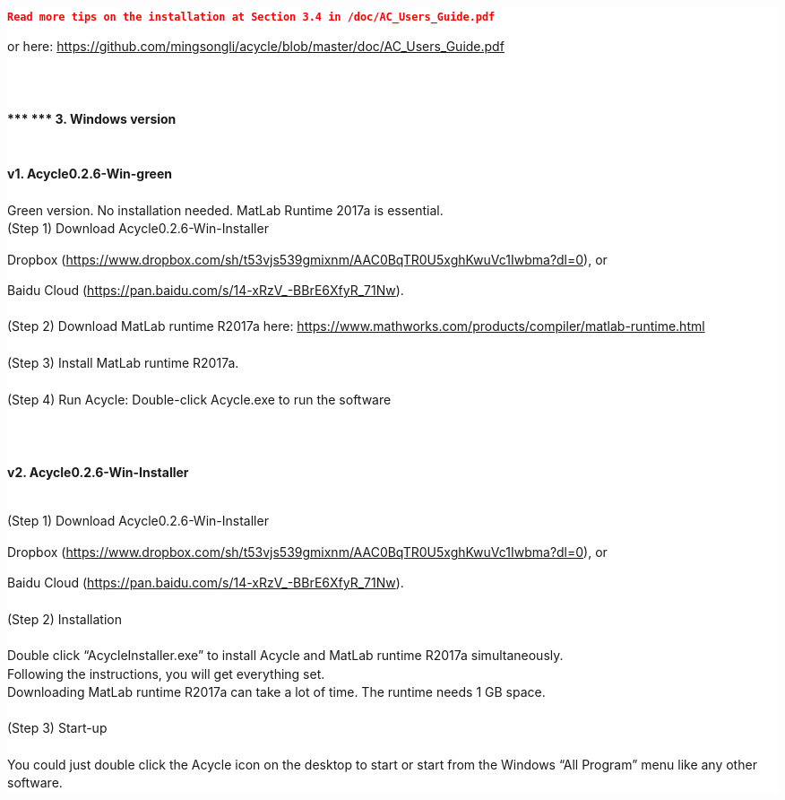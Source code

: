```json
Read more tips on the installation at Section 3.4 in /doc/AC_Users_Guide.pdf
```
or here: https://github.com/mingsongli/acycle/blob/master/doc/AC_Users_Guide.pdf
<br />
<br />
<br />
<br />
<b>*** *** 3. Windows version
</b>
<br />
<br />
<br />
<b> v1. Acycle0.2.6-Win-green</b>
<br />
<br />
Green version. No installation needed. MatLab Runtime 2017a is essential.
<br />
(Step 1) Download Acycle0.2.6-Win-Installer

Dropbox (https://www.dropbox.com/sh/t53vjs539gmixnm/AAC0BqTR0U5xghKwuVc1Iwbma?dl=0), or

Baidu Cloud (https://pan.baidu.com/s/14-xRzV_-BBrE6XfyR_71Nw).
<br />
<br />
(Step 2) Download MatLab runtime R2017a here:
https://www.mathworks.com/products/compiler/matlab-runtime.html
<br />
<br />
(Step 3) Install MatLab runtime R2017a.
<br />
<br />
(Step 4) Run Acycle: Double-click Acycle.exe to run the software <br />
<br />
<br />
<br />
<b> v2. Acycle0.2.6-Win-Installer</b>

<br />
(Step 1) Download Acycle0.2.6-Win-Installer

Dropbox (https://www.dropbox.com/sh/t53vjs539gmixnm/AAC0BqTR0U5xghKwuVc1Iwbma?dl=0), or

Baidu Cloud (https://pan.baidu.com/s/14-xRzV_-BBrE6XfyR_71Nw).
<br /><br />
(Step 2) Installation
<br /><br />
Double click “AcycleInstaller.exe” to install Acycle and MatLab runtime R2017a simultaneously. <br />
Following the instructions, you will get everything set. <br />
Downloading MatLab runtime R2017a can take a lot of time. The runtime needs 1 GB space. <br /><br />
(Step 3) Start-up <br /><br />
	You could just double click the Acycle icon on the desktop to start
	or start from the Windows “All Program” menu like any other software.
